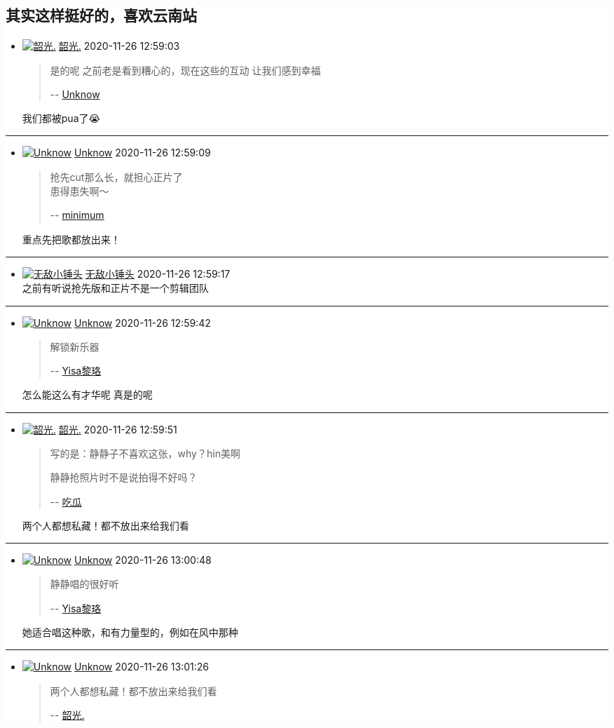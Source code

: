   其实这样挺好的，喜欢云南站  
---
* [![韶光.](../../image/icon/u144946423-6.jpg)](https://www.douban.com/people/144946423/)    [韶光.](https://www.douban.com/people/144946423/)    2020-11-26 12:59:03  
  >是的呢 之前老是看到糟心的，现在这些的互动 让我们感到幸福  
  >
  >-- [Unknow](https://www.douban.com/people/219306324/)  
  
  我们都被pua了😭  
---
* [![Unknow](../../image/icon/u219306324-4.jpg)](https://www.douban.com/people/219306324/)    [Unknow](https://www.douban.com/people/219306324/)    2020-11-26 12:59:09  
  >抢先cut那么长，就担心正片了  
  >患得患失啊～  
  >
  >-- [minimum](https://www.douban.com/people/218236166/)  
  
  重点先把歌都放出来！  
---
* [![无敌小锤头](../../image/icon/u39744064-12.jpg)](https://www.douban.com/people/39744064/)    [无敌小锤头](https://www.douban.com/people/39744064/)    2020-11-26 12:59:17  
  之前有听说抢先版和正片不是一个剪辑团队  
---
* [![Unknow](../../image/icon/u219306324-4.jpg)](https://www.douban.com/people/219306324/)    [Unknow](https://www.douban.com/people/219306324/)    2020-11-26 12:59:42  
  >解锁新乐器  
  >
  >-- [Yisa黎珞](https://www.douban.com/people/217273308/)  
  
  怎么能这么有才华呢 真是的呢  
---
* [![韶光.](../../image/icon/u144946423-6.jpg)](https://www.douban.com/people/144946423/)    [韶光.](https://www.douban.com/people/144946423/)    2020-11-26 12:59:51  
  >写的是：静静子不喜欢这张，why？hin美啊  
  >  
  >静静抢照片时不是说拍得不好吗？  
  >
  >-- [吃瓜](https://www.douban.com/people/219893584/)  
  
  两个人都想私藏！都不放出来给我们看  
---
* [![Unknow](../../image/icon/u219306324-4.jpg)](https://www.douban.com/people/219306324/)    [Unknow](https://www.douban.com/people/219306324/)    2020-11-26 13:00:48  
  >静静唱的很好听  
  >
  >-- [Yisa黎珞](https://www.douban.com/people/217273308/)  
  
  她适合唱这种歌，和有力量型的，例如在风中那种  
---
* [![Unknow](../../image/icon/u219306324-4.jpg)](https://www.douban.com/people/219306324/)    [Unknow](https://www.douban.com/people/219306324/)    2020-11-26 13:01:26  
  >两个人都想私藏！都不放出来给我们看  
  >
  >-- [韶光.](https://www.douban.com/people/144946423/)  
  